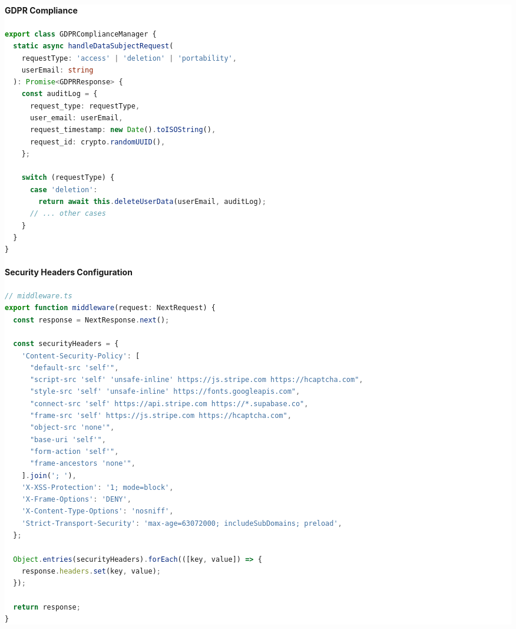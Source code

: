 #### GDPR Compliance

```typescript
export class GDPRComplianceManager {
  static async handleDataSubjectRequest(
    requestType: 'access' | 'deletion' | 'portability',
    userEmail: string
  ): Promise<GDPRResponse> {
    const auditLog = {
      request_type: requestType,
      user_email: userEmail,
      request_timestamp: new Date().toISOString(),
      request_id: crypto.randomUUID(),
    };
    
    switch (requestType) {
      case 'deletion':
        return await this.deleteUserData(userEmail, auditLog);
      // ... other cases
    }
  }
}
```

#### Security Headers Configuration

```typescript
// middleware.ts
export function middleware(request: NextRequest) {
  const response = NextResponse.next();
  
  const securityHeaders = {
    'Content-Security-Policy': [
      "default-src 'self'",
      "script-src 'self' 'unsafe-inline' https://js.stripe.com https://hcaptcha.com",
      "style-src 'self' 'unsafe-inline' https://fonts.googleapis.com",
      "connect-src 'self' https://api.stripe.com https://*.supabase.co",
      "frame-src 'self' https://js.stripe.com https://hcaptcha.com",
      "object-src 'none'",
      "base-uri 'self'",
      "form-action 'self'",
      "frame-ancestors 'none'",
    ].join('; '),
    'X-XSS-Protection': '1; mode=block',
    'X-Frame-Options': 'DENY',
    'X-Content-Type-Options': 'nosniff',
    'Strict-Transport-Security': 'max-age=63072000; includeSubDomains; preload',
  };
  
  Object.entries(securityHeaders).forEach(([key, value]) => {
    response.headers.set(key, value);
  });
  
  return response;
}
```
